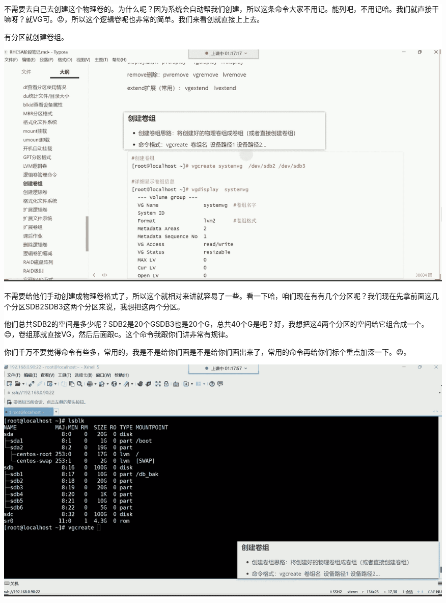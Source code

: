 不需要去自己去创建这个物理卷的。为什么呢？因为系统会自动帮我们创建，所以这条命令大家不用记。能列吧，不用记哈。我们就直接干嘛呀？就VG可。😡，所以这个逻辑卷呢也非常的简单。我们来看创就直接上上去。

有分区就创建卷组。

![](img/f56338bd5e2868102c47226557f221ca_5.png)

不需要给他们手动创建成物理卷格式了，所以这个就相对来讲就容易了一些。看一下哈，咱们现在有有几个分区呢？我们现在先拿前面这几个分区SDB2SDB3这两个分区来说，我想把这两个分区。

他们总共SDB2的空间是多少呢？SDB2是20个GSDB3也是20个G，总共40个G是吧？好，我想把这4两个分区的空间给它组合成一个。😊，卷组那就直接VG，然后后面跟c。这个命令我跟你们讲非常有规律。

你们千万不要觉得命令有些多，常用的，我是不是给你们画是不是给你们画出来了，常用的命令再给你们标个重点加深一下。😡。



![](img/f56338bd5e2868102c47226557f221ca_7.png)
